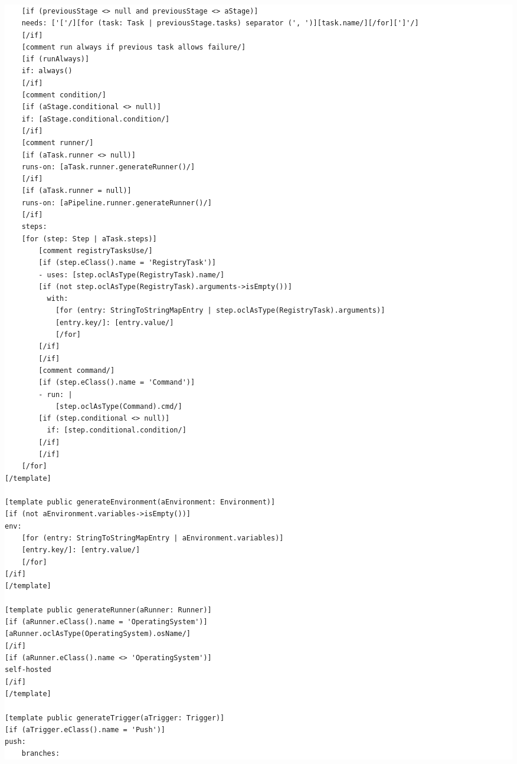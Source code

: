 ```
    [if (previousStage <> null and previousStage <> aStage)]
    needs: ['['/][for (task: Task | previousStage.tasks) separator (', ')][task.name/][/for][']'/]
    [/if]
    [comment run always if previous task allows failure/]
    [if (runAlways)]
    if: always()
    [/if]
    [comment condition/]
    [if (aStage.conditional <> null)]
    if: [aStage.conditional.condition/]
    [/if]
    [comment runner/]
    [if (aTask.runner <> null)]
    runs-on: [aTask.runner.generateRunner()/]
    [/if]
    [if (aTask.runner = null)]
    runs-on: [aPipeline.runner.generateRunner()/]
    [/if]
    steps:
    [for (step: Step | aTask.steps)]
    	[comment registryTasksUse/]
        [if (step.eClass().name = 'RegistryTask')]
        - uses: [step.oclAsType(RegistryTask).name/]
        [if (not step.oclAsType(RegistryTask).arguments->isEmpty())]
          with:
            [for (entry: StringToStringMapEntry | step.oclAsType(RegistryTask).arguments)]
            [entry.key/]: [entry.value/]
            [/for]
        [/if]
        [/if]
    	[comment command/]
		[if (step.eClass().name = 'Command')]
        - run: |
            [step.oclAsType(Command).cmd/]
        [if (step.conditional <> null)]
          if: [step.conditional.condition/]
        [/if]
        [/if]
    [/for]
[/template]

[template public generateEnvironment(aEnvironment: Environment)]
[if (not aEnvironment.variables->isEmpty())]
env:
    [for (entry: StringToStringMapEntry | aEnvironment.variables)]
    [entry.key/]: [entry.value/]
    [/for]
[/if]
[/template]

[template public generateRunner(aRunner: Runner)]
[if (aRunner.eClass().name = 'OperatingSystem')]
[aRunner.oclAsType(OperatingSystem).osName/]
[/if]
[if (aRunner.eClass().name <> 'OperatingSystem')]
self-hosted
[/if]
[/template]

[template public generateTrigger(aTrigger: Trigger)]
[if (aTrigger.eClass().name = 'Push')]
push:
    branches:
```